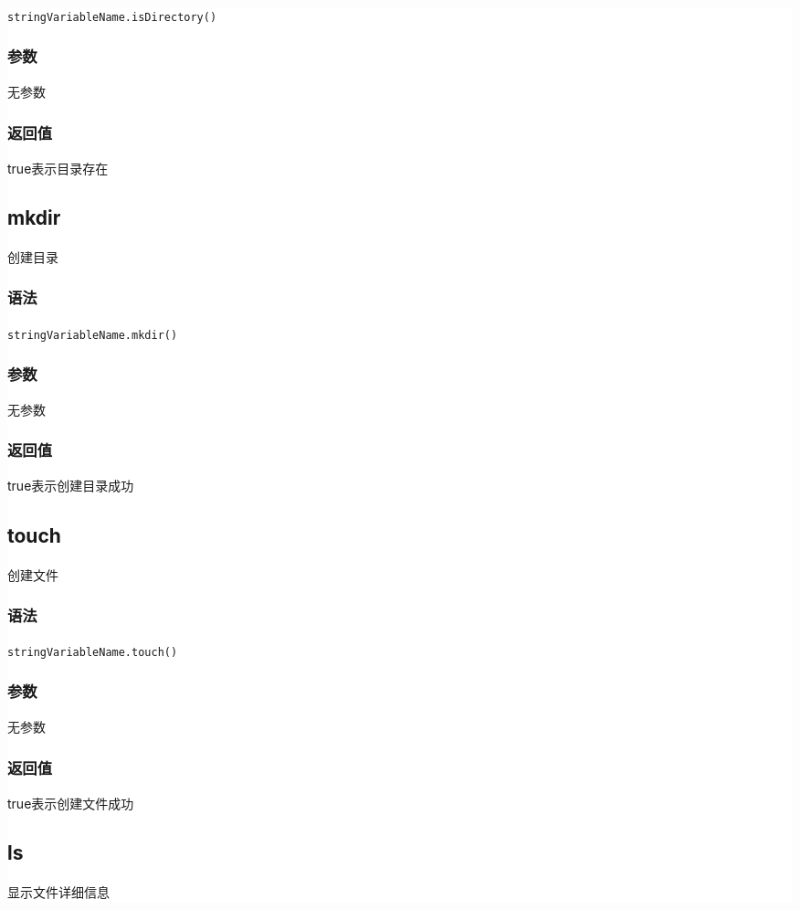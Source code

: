 ```
stringVariableName.isDirectory()
```

### 参数

无参数

### 返回值

true表示目录存在



## mkdir

创建目录

### 语法

```
stringVariableName.mkdir()
```

### 参数

无参数

### 返回值

true表示创建目录成功



## touch

创建文件

### 语法

```
stringVariableName.touch()
```

### 参数

无参数

### 返回值

true表示创建文件成功


## ls

显示文件详细信息
